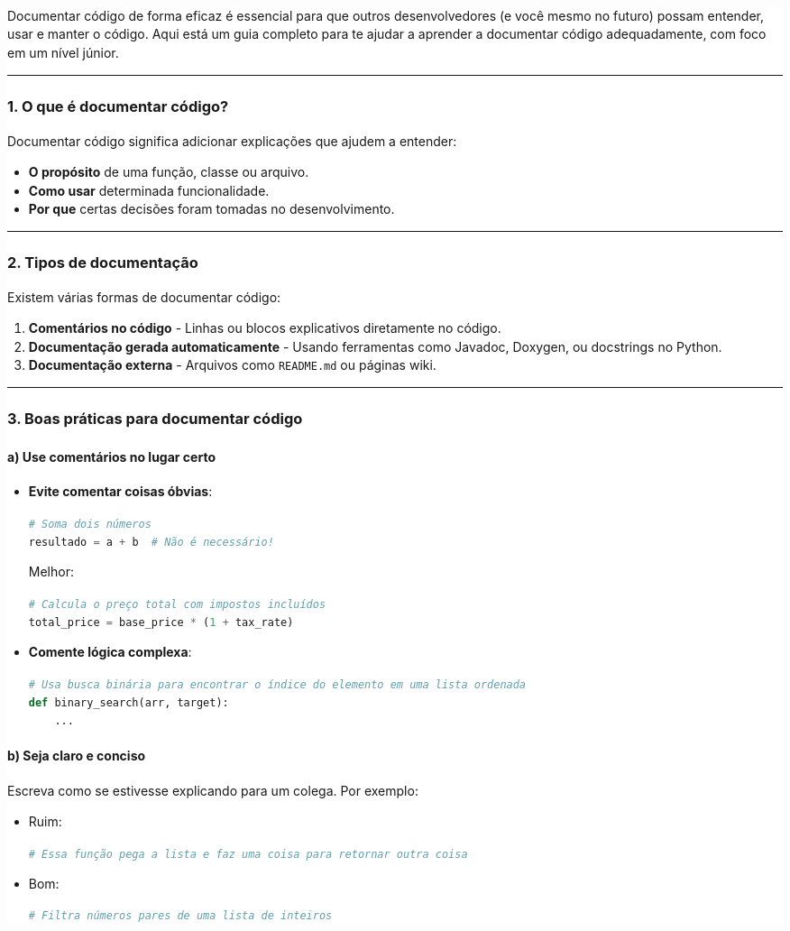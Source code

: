 Documentar código de forma eficaz é essencial para que outros desenvolvedores (e você mesmo no futuro) possam entender, usar e manter o código. Aqui está um guia completo para te ajudar a aprender a documentar código adequadamente, com foco em um nível júnior.

---

### **1. O que é documentar código?**
Documentar código significa adicionar explicações que ajudem a entender:
- **O propósito** de uma função, classe ou arquivo.
- **Como usar** determinada funcionalidade.
- **Por que** certas decisões foram tomadas no desenvolvimento.

---

### **2. Tipos de documentação**
Existem várias formas de documentar código:
1. **Comentários no código** - Linhas ou blocos explicativos diretamente no código.
2. **Documentação gerada automaticamente** - Usando ferramentas como Javadoc, Doxygen, ou docstrings no Python.
3. **Documentação externa** - Arquivos como `README.md` ou páginas wiki.

---

### **3. Boas práticas para documentar código**
#### **a) Use comentários no lugar certo**
- **Evite comentar coisas óbvias**:
  ```python
  # Soma dois números
  resultado = a + b  # Não é necessário!
  ```
  Melhor:
  ```python
  # Calcula o preço total com impostos incluídos
  total_price = base_price * (1 + tax_rate)
  ```

- **Comente lógica complexa**:
  ```python
  # Usa busca binária para encontrar o índice do elemento em uma lista ordenada
  def binary_search(arr, target):
      ...
  ```

#### **b) Seja claro e conciso**
Escreva como se estivesse explicando para um colega. Por exemplo:
- Ruim:
  ```python
  # Essa função pega a lista e faz uma coisa para retornar outra coisa
  ```
- Bom:
  ```python
  # Filtra números pares de uma lista de inteiros
  ```
